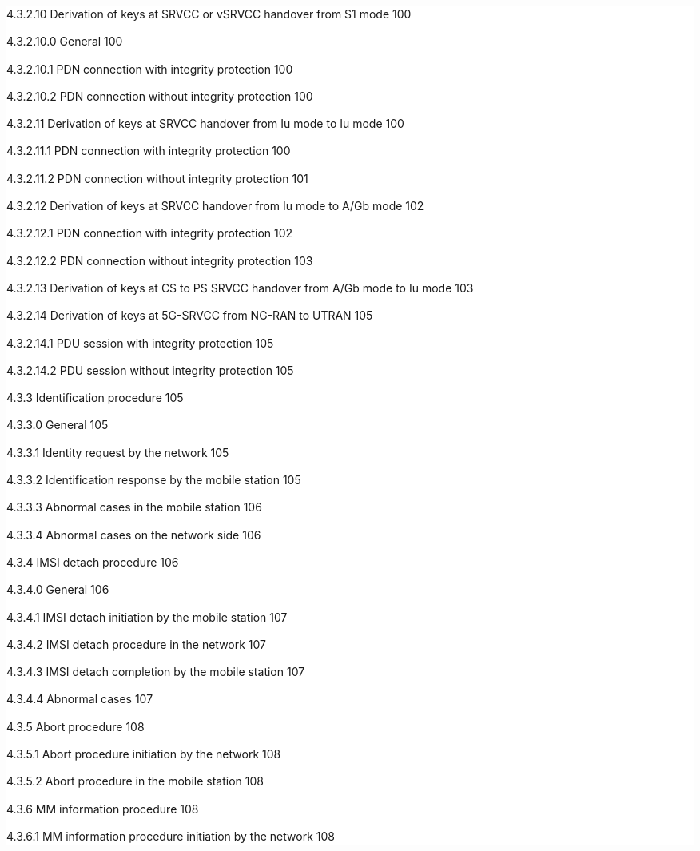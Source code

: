 4.3.2.10 Derivation of keys at SRVCC or vSRVCC handover from S1 mode 100

4.3.2.10.0 General 100

4.3.2.10.1 PDN connection with integrity protection 100

4.3.2.10.2 PDN connection without integrity protection 100

4.3.2.11 Derivation of keys at SRVCC handover from Iu mode to Iu mode
100

4.3.2.11.1 PDN connection with integrity protection 100

4.3.2.11.2 PDN connection without integrity protection 101

4.3.2.12 Derivation of keys at SRVCC handover from Iu mode to A/Gb mode
102

4.3.2.12.1 PDN connection with integrity protection 102

4.3.2.12.2 PDN connection without integrity protection 103

4.3.2.13 Derivation of keys at CS to PS SRVCC handover from A/Gb mode to
Iu mode 103

4.3.2.14 Derivation of keys at 5G-SRVCC from NG-RAN to UTRAN 105

4.3.2.14.1 PDU session with integrity protection 105

4.3.2.14.2 PDU session without integrity protection 105

4.3.3 Identification procedure 105

4.3.3.0 General 105

4.3.3.1 Identity request by the network 105

4.3.3.2 Identification response by the mobile station 105

4.3.3.3 Abnormal cases in the mobile station 106

4.3.3.4 Abnormal cases on the network side 106

4.3.4 IMSI detach procedure 106

4.3.4.0 General 106

4.3.4.1 IMSI detach initiation by the mobile station 107

4.3.4.2 IMSI detach procedure in the network 107

4.3.4.3 IMSI detach completion by the mobile station 107

4.3.4.4 Abnormal cases 107

4.3.5 Abort procedure 108

4.3.5.1 Abort procedure initiation by the network 108

4.3.5.2 Abort procedure in the mobile station 108

4.3.6 MM information procedure 108

4.3.6.1 MM information procedure initiation by the network 108

